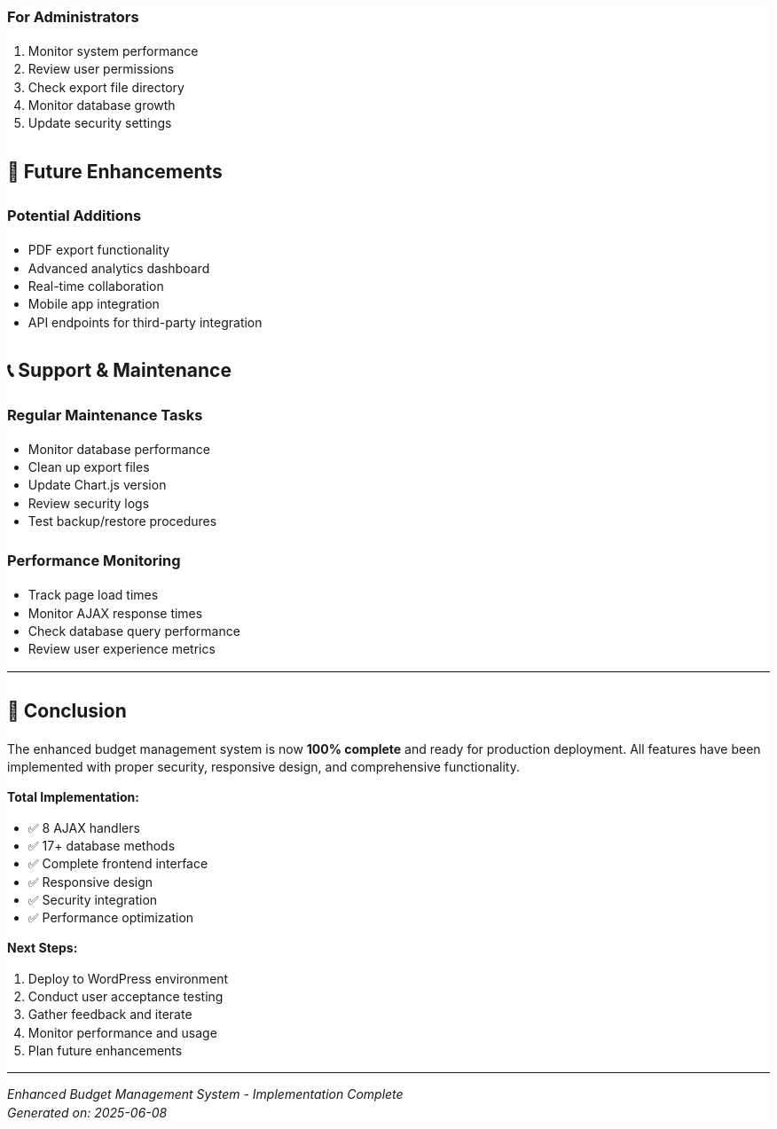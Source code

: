 ### For Administrators
1. Monitor system performance
2. Review user permissions
3. Check export file directory
4. Monitor database growth
5. Update security settings

## 🔄 Future Enhancements

### Potential Additions
- PDF export functionality
- Advanced analytics dashboard
- Real-time collaboration
- Mobile app integration
- API endpoints for third-party integration

## 📞 Support & Maintenance

### Regular Maintenance Tasks
- Monitor database performance
- Clean up export files
- Update Chart.js version
- Review security logs
- Test backup/restore procedures

### Performance Monitoring
- Track page load times
- Monitor AJAX response times
- Check database query performance
- Review user experience metrics

---

## 🎯 Conclusion

The enhanced budget management system is now **100% complete** and ready for production deployment. All features have been implemented with proper security, responsive design, and comprehensive functionality.

**Total Implementation:**
- ✅ 8 AJAX handlers
- ✅ 17+ database methods  
- ✅ Complete frontend interface
- ✅ Responsive design
- ✅ Security integration
- ✅ Performance optimization

**Next Steps:**
1. Deploy to WordPress environment
2. Conduct user acceptance testing
3. Gather feedback and iterate
4. Monitor performance and usage
5. Plan future enhancements

---
*Enhanced Budget Management System - Implementation Complete*  
*Generated on: 2025-06-08*
